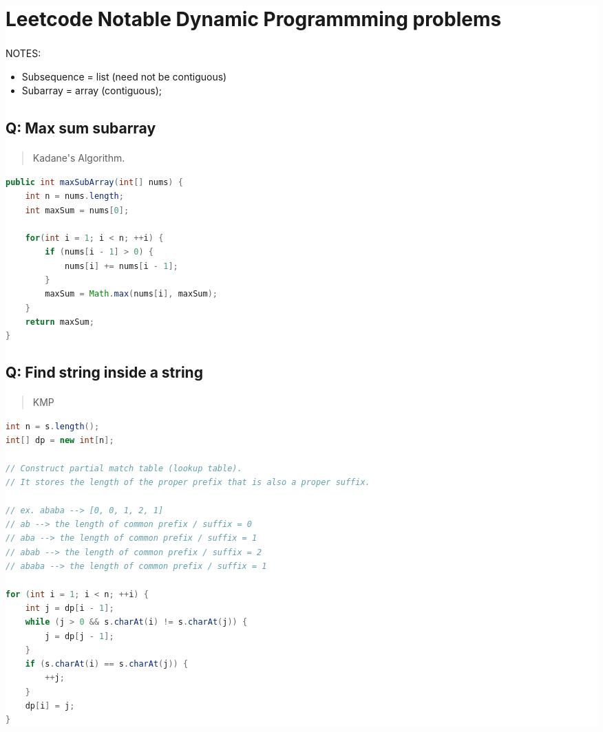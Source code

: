 # Leetcode Notable Dynamic Programmming problems

NOTES:

* Subsequence = list (need not be contiguous)
* Subarray = array (contiguous);

## Q: Max sum subarray

> Kadane's Algorithm.

```java
public int maxSubArray(int[] nums) {
    int n = nums.length;
    int maxSum = nums[0];

    for(int i = 1; i < n; ++i) {
        if (nums[i - 1] > 0) {
            nums[i] += nums[i - 1];
        }
        maxSum = Math.max(nums[i], maxSum);
    }
    return maxSum;
}
```

## Q: Find string inside a string

> KMP

```java
int n = s.length();
int[] dp = new int[n];

// Construct partial match table (lookup table).
// It stores the length of the proper prefix that is also a proper suffix.

// ex. ababa --> [0, 0, 1, 2, 1]
// ab --> the length of common prefix / suffix = 0
// aba --> the length of common prefix / suffix = 1
// abab --> the length of common prefix / suffix = 2
// ababa --> the length of common prefix / suffix = 1

for (int i = 1; i < n; ++i) {
    int j = dp[i - 1];
    while (j > 0 && s.charAt(i) != s.charAt(j)) {
        j = dp[j - 1];
    }
    if (s.charAt(i) == s.charAt(j)) {
        ++j;
    }
    dp[i] = j;
}
```
